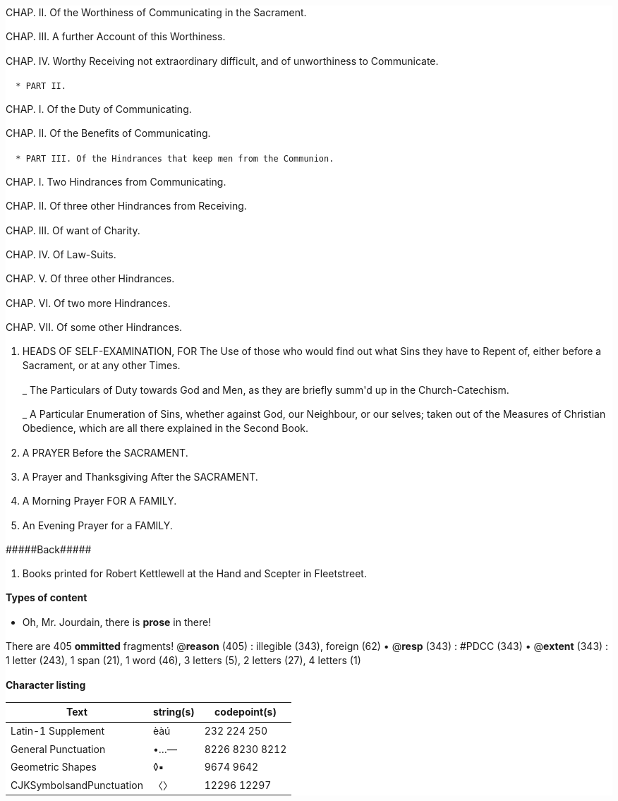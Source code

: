 CHAP. II. Of the Worthiness of Communicating in the Sacrament.

CHAP. III. A further Account of this Worthiness.

CHAP. IV. Worthy Receiving not extraordinary difficult, and of unworthiness to Communicate.

      * PART II.

CHAP. I. Of the Duty of Communicating.

CHAP. II. Of the Benefits of Communicating.

      * PART III. Of the Hindrances that keep men from the Communion.

CHAP. I. Two Hindrances from Communicating.

CHAP. II. Of three other Hindrances from Receiving.

CHAP. III. Of want of Charity.

CHAP. IV. Of Law-Suits.

CHAP. V. Of three other Hindrances.

CHAP. VI. Of two more Hindrances.

CHAP. VII. Of some other Hindrances.

1. HEADS OF SELF-EXAMINATION, FOR The Use of those who would find out what Sins they have to Repent of, either before a Sacrament, or at any other Times.

    _ The Particulars of Duty towards God and Men, as they are briefly summ'd up in the Church-Catechism.

    _ A Particular Enumeration of Sins, whether against God, our Neighbour, or our selves; taken out of the Measures of Christian Obedience, which are all there explained in the Second Book.

1. A PRAYER Before the SACRAMENT.

1. A Prayer and Thanksgiving After the SACRAMENT.

1. A Morning Prayer FOR A FAMILY.

1. An Evening Prayer for a FAMILY.

#####Back#####

1. Books printed for Robert Kettlewell at the Hand and Scepter in Fleetstreet.

**Types of content**

  * Oh, Mr. Jourdain, there is **prose** in there!

There are 405 **ommitted** fragments! 
 @__reason__ (405) : illegible (343), foreign (62)  •  @__resp__ (343) : #PDCC (343)  •  @__extent__ (343) : 1 letter (243), 1 span (21), 1 word (46), 3 letters (5), 2 letters (27), 4 letters (1)

**Character listing**


|Text|string(s)|codepoint(s)|
|---|---|---|
|Latin-1 Supplement|èàú|232 224 250|
|General Punctuation|•…—|8226 8230 8212|
|Geometric Shapes|◊▪|9674 9642|
|CJKSymbolsandPunctuation|〈〉|12296 12297|
